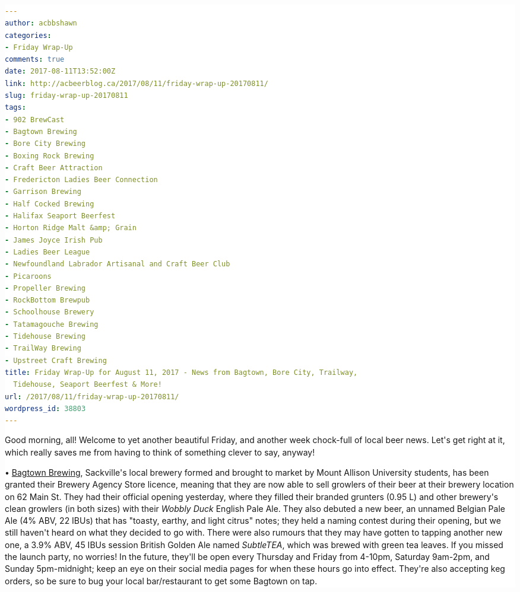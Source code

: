 ```yaml
---
author: acbbshawn
categories:
- Friday Wrap-Up
comments: true
date: 2017-08-11T13:52:00Z
link: http://acbeerblog.ca/2017/08/11/friday-wrap-up-20170811/
slug: friday-wrap-up-20170811
tags:
- 902 BrewCast
- Bagtown Brewing
- Bore City Brewing
- Boxing Rock Brewing
- Craft Beer Attraction
- Fredericton Ladies Beer Connection
- Garrison Brewing
- Half Cocked Brewing
- Halifax Seaport Beerfest
- Horton Ridge Malt &amp; Grain
- James Joyce Irish Pub
- Ladies Beer League
- Newfoundland Labrador Artisanal and Craft Beer Club
- Picaroons
- Propeller Brewing
- RockBottom Brewpub
- Schoolhouse Brewery
- Tatamagouche Brewing
- Tidehouse Brewing
- TrailWay Brewing
- Upstreet Craft Brewing
title: Friday Wrap-Up for August 11, 2017 - News from Bagtown, Bore City, Trailway,
  Tidehouse, Seaport Beerfest & More!
url: /2017/08/11/friday-wrap-up-20170811/
wordpress_id: 38803
---
```


Good morning, all! Welcome to yet another beautiful Friday, and another week chock-full of local beer news. Let's get right at it, which really saves me from having to think of something clever to say, anyway!

• [Bagtown Brewing](https://www.facebook.com/bagtownbrewing/), Sackville's local brewery formed and brought to market by Mount Allison University students, has been granted their Brewery Agency Store licence, meaning that they are now able to sell growlers of their beer at their brewery location on 62 Main St. They had their official opening yesterday, where they filled their branded grunters (0.95 L) and other brewery's clean growlers (in both sizes) with their _Wobbly Duck_ English Pale Ale. They also debuted a new beer, an unnamed Belgian Pale Ale (4% ABV, 22 IBUs) that has "toasty, earthy, and light citrus" notes; they held a naming contest during their opening, but we still haven't heard on what they decided to go with. There were also rumours that they may have gotten to tapping another new one, a 3.9% ABV, 45 IBUs session British Golden Ale named _SubtleTEA_, which was brewed with green tea leaves. If you missed the launch party, no worries! In the future, they'll be open every Thursday and Friday from 4-10pm, Saturday 9am-2pm, and Sunday 5pm-midnight; keep an eye on their social media pages for when these hours go into effect. They're also accepting keg orders, so be sure to bug your local bar/restaurant to get some Bagtown on tap.
